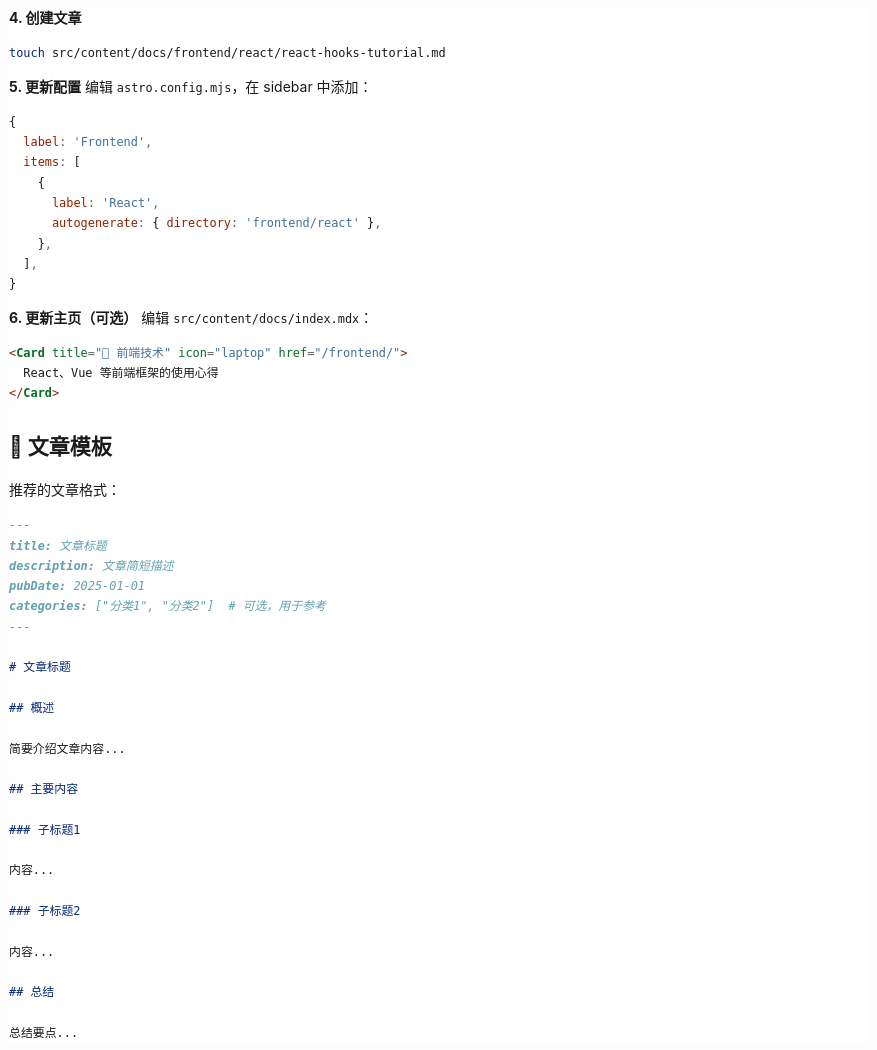 **4. 创建文章**
```bash
touch src/content/docs/frontend/react/react-hooks-tutorial.md
```

**5. 更新配置**
编辑 `astro.config.mjs`，在 sidebar 中添加：
```javascript
{
  label: 'Frontend',
  items: [
    {
      label: 'React',
      autogenerate: { directory: 'frontend/react' },
    },
  ],
}
```

**6. 更新主页（可选）**
编辑 `src/content/docs/index.mdx`：
```markdown
<Card title="🎨 前端技术" icon="laptop" href="/frontend/">
  React、Vue 等前端框架的使用心得
</Card>
```

## 📝 文章模板

推荐的文章格式：

```markdown
---
title: 文章标题
description: 文章简短描述
pubDate: 2025-01-01
categories: ["分类1", "分类2"]  # 可选，用于参考
---

# 文章标题

## 概述

简要介绍文章内容...

## 主要内容

### 子标题1

内容...

### 子标题2

内容...

## 总结

总结要点...
```
